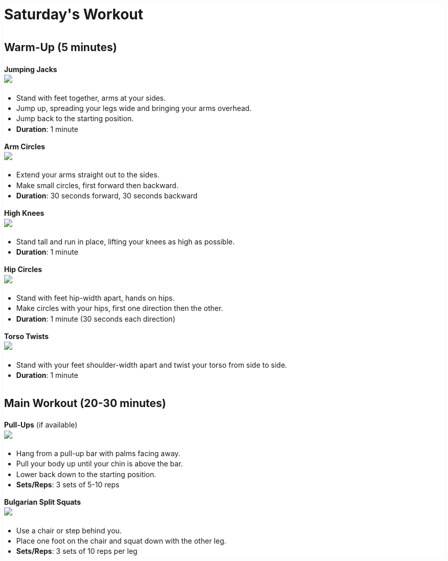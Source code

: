 # Saturday's Workout

## Warm-Up (5 minutes)

**Jumping Jacks**  
<img src="https://www.spotebi.com/wp-content/uploads/2014/10/jumping-jacks-exercise-illustration.jpg" height="200"/>  
- Stand with feet together, arms at your sides.
- Jump up, spreading your legs wide and bringing your arms overhead.
- Jump back to the starting position.
- **Duration**: 1 minute

**Arm Circles**  
<img src="https://as2.ftcdn.net/v2/jpg/03/52/53/59/500_F_352535950_xuNsipUQOE4QyQuKyOIAVggVODNhU07I.jpg" height="200"/>  
- Extend your arms straight out to the sides.
- Make small circles, first forward then backward.
- **Duration**: 30 seconds forward, 30 seconds backward

**High Knees**  
<img src="https://thumbs.dreamstime.com/b/high-knees-exercise-tabata-vector-illustration-high-knees-exercise-tabata-woman-doing-fitness-pointer-arrow-showing-right-127875845.jpg" height="200"/>  
- Stand tall and run in place, lifting your knees as high as possible.
- **Duration**: 1 minute

**Hip Circles**  
<img src="https://www.spotebi.com/wp-content/uploads/2015/01/hip-circles-exercise-illustration.jpg" height="200"/>  
- Stand with feet hip-width apart, hands on hips.
- Make circles with your hips, first one direction then the other.
- **Duration**: 1 minute (30 seconds each direction)

**Torso Twists**  
<img src="https://www.shutterstock.com/shutterstock/photos/1767487370/display_1500/stock-vector-young-woman-doing-exercise-standing-torso-twist-vector-series-1767487370.jpg" height="200"/>  
- Stand with your feet shoulder-width apart and twist your torso from side to side.
- **Duration**: 1 minute

## Main Workout (20-30 minutes)

**Pull-Ups** (if available)  
<img src="https://cdn.shopify.com/s/files/1/0705/5432/1194/files/mikolo-pull-ups-blog-2.png?v=1693468017" height="200"/>  
- Hang from a pull-up bar with palms facing away.
- Pull your body up until your chin is above the bar.
- Lower back down to the starting position.
- **Sets/Reps**: 3 sets of 5-10 reps

**Bulgarian Split Squats**  
<img src="https://hips.hearstapps.com/hmg-prod/images/split-squat-1633602373.jpg" height="200"/>  
- Use a chair or step behind you.
- Place one foot on the chair and squat down with the other leg.
- **Sets/Reps**: 3 sets of 10 reps per leg
